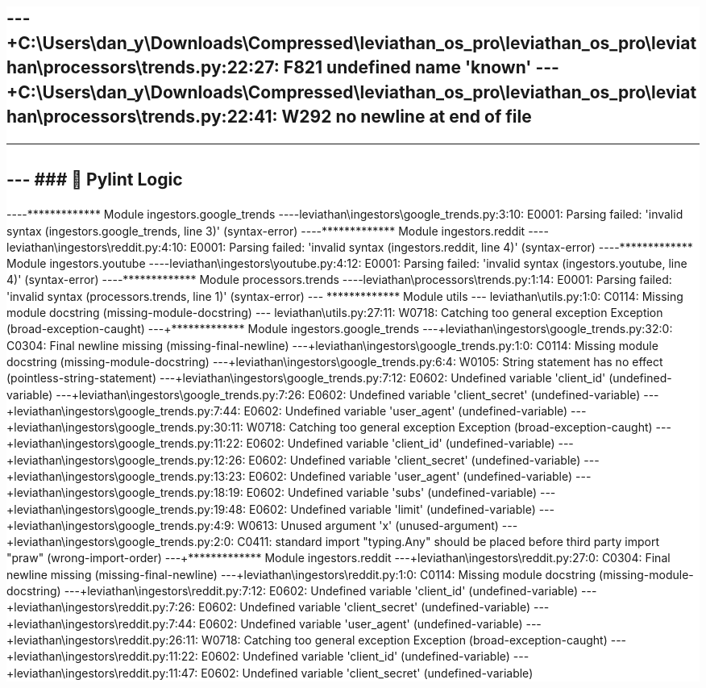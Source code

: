 ---+C:\Users\dan_y\Downloads\Compressed\leviathan_os_pro\leviathan_os_pro\leviathan\processors\trends.py:22:27: F821 undefined name 'known'
---+C:\Users\dan_y\Downloads\Compressed\leviathan_os_pro\leviathan_os_pro\leviathan\processors\trends.py:22:41: W292 no newline at end of file
--- 
--- 
--- ### 🔹 Pylint Logic
--- 
----************* Module ingestors.google_trends
----leviathan\ingestors\google_trends.py:3:10: E0001: Parsing failed: 'invalid syntax (ingestors.google_trends, line 3)' (syntax-error)
----************* Module ingestors.reddit
----leviathan\ingestors\reddit.py:4:10: E0001: Parsing failed: 'invalid syntax (ingestors.reddit, line 4)' (syntax-error)
----************* Module ingestors.youtube
----leviathan\ingestors\youtube.py:4:12: E0001: Parsing failed: 'invalid syntax (ingestors.youtube, line 4)' (syntax-error)
----************* Module processors.trends
----leviathan\processors\trends.py:1:14: E0001: Parsing failed: 'invalid syntax (processors.trends, line 1)' (syntax-error)
--- ************* Module utils
--- leviathan\utils.py:1:0: C0114: Missing module docstring (missing-module-docstring)
--- leviathan\utils.py:27:11: W0718: Catching too general exception Exception (broad-exception-caught)
---+************* Module ingestors.google_trends
---+leviathan\ingestors\google_trends.py:32:0: C0304: Final newline missing (missing-final-newline)
---+leviathan\ingestors\google_trends.py:1:0: C0114: Missing module docstring (missing-module-docstring)
---+leviathan\ingestors\google_trends.py:6:4: W0105: String statement has no effect (pointless-string-statement)
---+leviathan\ingestors\google_trends.py:7:12: E0602: Undefined variable 'client_id' (undefined-variable)
---+leviathan\ingestors\google_trends.py:7:26: E0602: Undefined variable 'client_secret' (undefined-variable)
---+leviathan\ingestors\google_trends.py:7:44: E0602: Undefined variable 'user_agent' (undefined-variable)
---+leviathan\ingestors\google_trends.py:30:11: W0718: Catching too general exception Exception (broad-exception-caught)
---+leviathan\ingestors\google_trends.py:11:22: E0602: Undefined variable 'client_id' (undefined-variable)
---+leviathan\ingestors\google_trends.py:12:26: E0602: Undefined variable 'client_secret' (undefined-variable)
---+leviathan\ingestors\google_trends.py:13:23: E0602: Undefined variable 'user_agent' (undefined-variable)
---+leviathan\ingestors\google_trends.py:18:19: E0602: Undefined variable 'subs' (undefined-variable)
---+leviathan\ingestors\google_trends.py:19:48: E0602: Undefined variable 'limit' (undefined-variable)
---+leviathan\ingestors\google_trends.py:4:9: W0613: Unused argument 'x' (unused-argument)
---+leviathan\ingestors\google_trends.py:2:0: C0411: standard import "typing.Any" should be placed before third party import "praw" (wrong-import-order)
---+************* Module ingestors.reddit
---+leviathan\ingestors\reddit.py:27:0: C0304: Final newline missing (missing-final-newline)
---+leviathan\ingestors\reddit.py:1:0: C0114: Missing module docstring (missing-module-docstring)
---+leviathan\ingestors\reddit.py:7:12: E0602: Undefined variable 'client_id' (undefined-variable)
---+leviathan\ingestors\reddit.py:7:26: E0602: Undefined variable 'client_secret' (undefined-variable)
---+leviathan\ingestors\reddit.py:7:44: E0602: Undefined variable 'user_agent' (undefined-variable)
---+leviathan\ingestors\reddit.py:26:11: W0718: Catching too general exception Exception (broad-exception-caught)
---+leviathan\ingestors\reddit.py:11:22: E0602: Undefined variable 'client_id' (undefined-variable)
---+leviathan\ingestors\reddit.py:11:47: E0602: Undefined variable 'client_secret' (undefined-variable)